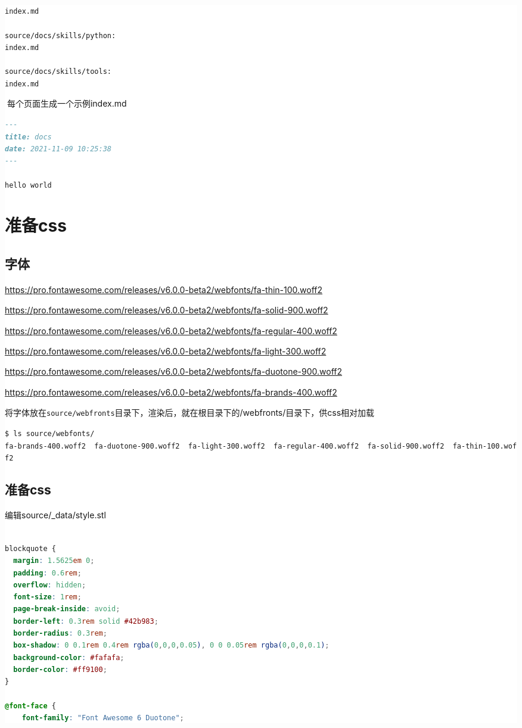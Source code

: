    ```bash
   index.md
   
   source/docs/skills/python:
   index.md
   
   source/docs/skills/tools:
   index.md
   ```

​	每个页面生成一个示例index.md

```markdown
---
title: docs
date: 2021-11-09 10:25:38
---

hello world
```



# 准备css

## 字体

https://pro.fontawesome.com/releases/v6.0.0-beta2/webfonts/fa-thin-100.woff2

https://pro.fontawesome.com/releases/v6.0.0-beta2/webfonts/fa-solid-900.woff2

https://pro.fontawesome.com/releases/v6.0.0-beta2/webfonts/fa-regular-400.woff2

https://pro.fontawesome.com/releases/v6.0.0-beta2/webfonts/fa-light-300.woff2

https://pro.fontawesome.com/releases/v6.0.0-beta2/webfonts/fa-duotone-900.woff2

https://pro.fontawesome.com/releases/v6.0.0-beta2/webfonts/fa-brands-400.woff2

将字体放在`source/webfronts`目录下，渲染后，就在根目录下的/webfronts/目录下，供css相对加载

```bash
$ ls source/webfonts/
fa-brands-400.woff2  fa-duotone-900.woff2  fa-light-300.woff2  fa-regular-400.woff2  fa-solid-900.woff2  fa-thin-100.woff2
```



## 准备css

编辑source/_data/style.stl

```css

blockquote {
  margin: 1.5625em 0;
  padding: 0.6rem;
  overflow: hidden;
  font-size: 1rem;
  page-break-inside: avoid;
  border-left: 0.3rem solid #42b983;
  border-radius: 0.3rem;
  box-shadow: 0 0.1rem 0.4rem rgba(0,0,0,0.05), 0 0 0.05rem rgba(0,0,0,0.1);
  background-color: #fafafa;
  border-color: #ff9100;  
}

@font-face {
    font-family: "Font Awesome 6 Duotone";
```